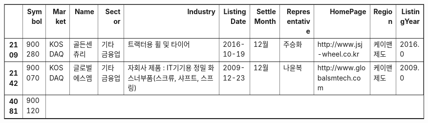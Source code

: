 


<div>
<style scoped>
    .dataframe tbody tr th:only-of-type {
        vertical-align: middle;
    }

    .dataframe tbody tr th {
        vertical-align: top;
    }

    .dataframe thead th {
        text-align: right;
    }
</style>
<table border="1" class="dataframe">
  <thead>
    <tr style="text-align: right;">
      <th></th>
      <th>Symbol</th>
      <th>Market</th>
      <th>Name</th>
      <th>Sector</th>
      <th>Industry</th>
      <th>ListingDate</th>
      <th>SettleMonth</th>
      <th>Representative</th>
      <th>HomePage</th>
      <th>Region</th>
      <th>ListingYear</th>
    </tr>
  </thead>
  <tbody>
    <tr>
      <th>2109</th>
      <td>900280</td>
      <td>KOSDAQ</td>
      <td>골든센츄리</td>
      <td>기타 금융업</td>
      <td>트랙터용 휠 및 타이어</td>
      <td>2016-10-19</td>
      <td>12월</td>
      <td>주승화</td>
      <td>http://www.jsj-wheel.co.kr</td>
      <td>케이맨 제도</td>
      <td>2016.0</td>
    </tr>
    <tr>
      <th>2142</th>
      <td>900070</td>
      <td>KOSDAQ</td>
      <td>글로벌에스엠</td>
      <td>기타 금융업</td>
      <td>자회사 제품 : IT기기용 정밀 화스너부품(스크류, 샤프트, 스프링)</td>
      <td>2009-12-23</td>
      <td>12월</td>
      <td>나윤복</td>
      <td>http://www.globalsmtech.com</td>
      <td>케이맨 제도</td>
      <td>2009.0</td>
    </tr>
    <tr>
      <th>4081</th>
      <td>900120</td>